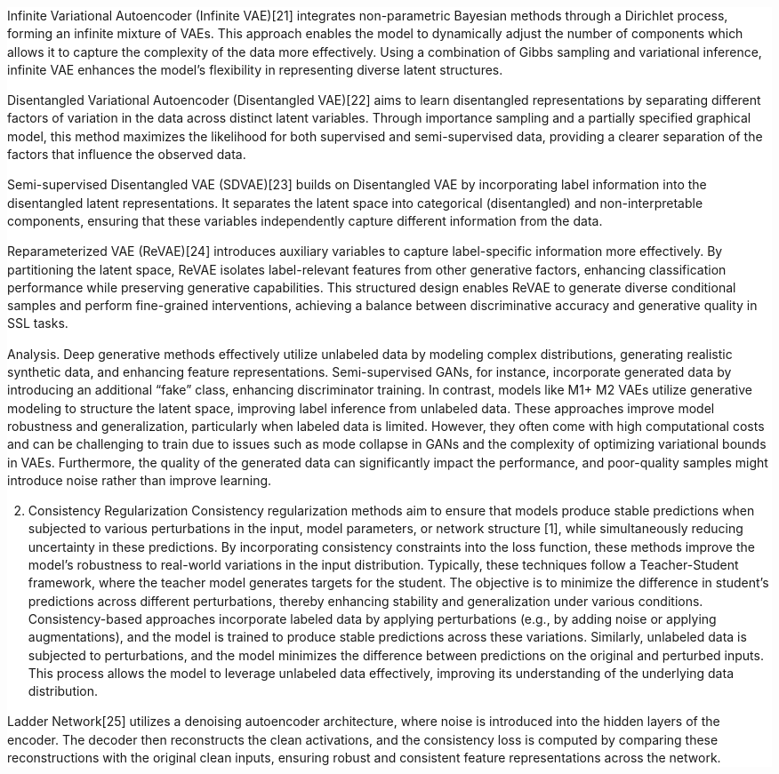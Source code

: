 Infinite Variational Autoencoder (Infinite VAE)[21] integrates non-parametric Bayesian methods through a Dirichlet process, forming an infinite mixture of VAEs. This approach enables the model to dynamically adjust the number of components which allows it to capture the complexity of the data more effectively. Using a combination of Gibbs sampling and variational inference, infinite VAE enhances the model’s flexibility in representing diverse latent structures.

Disentangled Variational Autoencoder (Disentangled VAE)[22] aims to learn disentangled representations by separating different factors of variation in the data across distinct latent variables. Through importance sampling and a partially specified graphical model, this method maximizes the likelihood for both supervised and semi-supervised data, providing a clearer separation of the factors that influence the observed data.

Semi-supervised Disentangled VAE (SDVAE)[23] builds on Disentangled VAE by incorporating label information into the disentangled latent representations. It separates the latent space into categorical (disentangled) and non-interpretable components, ensuring that these variables independently capture different information from the data.

Reparameterized VAE (ReVAE)[24] introduces auxiliary variables to capture label-specific information more effectively. By partitioning the latent space, ReVAE isolates label-relevant features from other generative factors, enhancing classification performance while preserving generative capabilities. This structured design enables ReVAE to generate diverse conditional samples and perform fine-grained interventions, achieving a balance between discriminative accuracy and generative quality in SSL tasks.

Analysis. Deep generative methods effectively utilize unlabeled data by modeling complex distributions, generating realistic synthetic data, and enhancing feature representations. Semi-supervised GANs, for instance, incorporate generated data by introducing an additional “fake” class, enhancing discriminator training. In contrast, models like M1+ M2 VAEs utilize generative modeling to structure the latent space, improving label inference from unlabeled data. These approaches improve model robustness and generalization, particularly when labeled data is limited. However, they often come with high computational costs and can be challenging to train due to issues such as mode collapse in GANs and the complexity of optimizing variational bounds in VAEs. Furthermore, the quality of the generated data can significantly impact the performance, and poor-quality samples might introduce noise rather than improve learning.

2) Consistency Regularization
Consistency regularization methods aim to ensure that models produce stable predictions when subjected to various perturbations in the input, model parameters, or network structure [1], while simultaneously reducing uncertainty in these predictions. By incorporating consistency constraints into the loss function, these methods improve the model’s robustness to real-world variations in the input distribution. Typically, these techniques follow a Teacher-Student framework, where the teacher model generates targets for the student. The objective is to minimize the difference in student’s predictions across different perturbations, thereby enhancing stability and generalization under various conditions. Consistency-based approaches incorporate labeled data by applying perturbations (e.g., by adding noise or applying augmentations), and the model is trained to produce stable predictions across these variations. Similarly, unlabeled data is subjected to perturbations, and the model minimizes the difference between predictions on the original and perturbed inputs. This process allows the model to leverage unlabeled data effectively, improving its understanding of the underlying data distribution.

Ladder Network[25] utilizes a denoising autoencoder architecture, where noise is introduced into the hidden layers of the encoder. The decoder then reconstructs the clean activations, and the consistency loss is computed by comparing these reconstructions with the original clean inputs, ensuring robust and consistent feature representations across the network.
